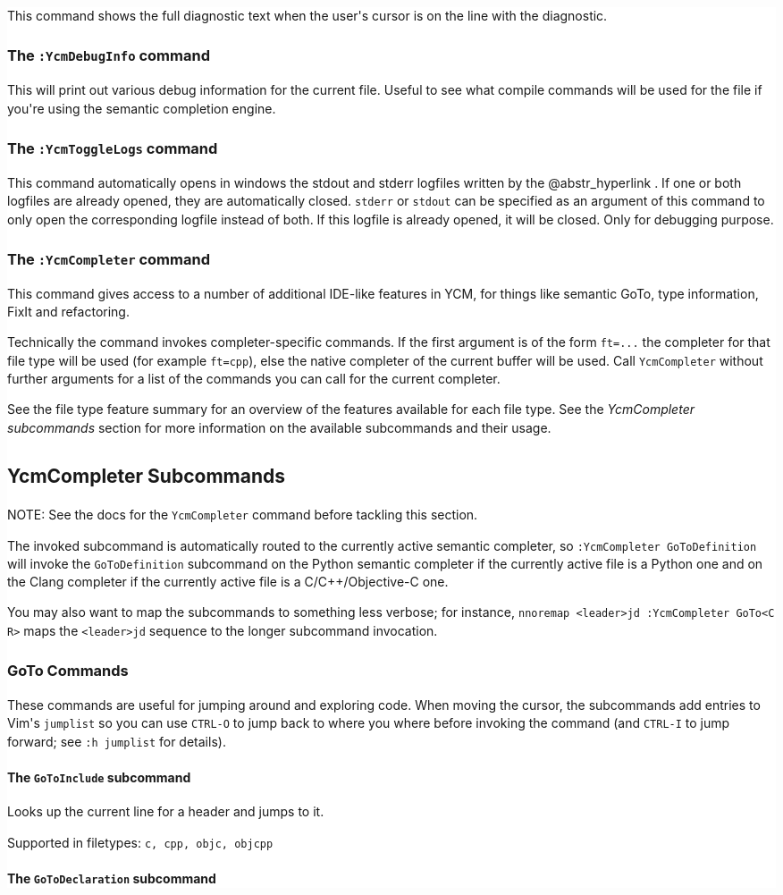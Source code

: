 This command shows the full diagnostic text when the user's cursor is on the line with the diagnostic.

### The `:YcmDebugInfo` command

This will print out various debug information for the current file. Useful to see what compile commands will be used for the file if you're using the semantic completion engine.

### The `:YcmToggleLogs` command

This command automatically opens in windows the stdout and stderr logfiles written by the @abstr_hyperlink . If one or both logfiles are already opened, they are automatically closed. `stderr` or `stdout` can be specified as an argument of this command to only open the corresponding logfile instead of both. If this logfile is already opened, it will be closed. Only for debugging purpose.

### The `:YcmCompleter` command

This command gives access to a number of additional IDE-like features in YCM, for things like semantic GoTo, type information, FixIt and refactoring.

Technically the command invokes completer-specific commands. If the first argument is of the form `ft=...` the completer for that file type will be used (for example `ft=cpp`), else the native completer of the current buffer will be used. Call `YcmCompleter` without further arguments for a list of the commands you can call for the current completer.

See the file type feature summary for an overview of the features available for each file type. See the _YcmCompleter subcommands_ section for more information on the available subcommands and their usage.

## YcmCompleter Subcommands

NOTE: See the docs for the `YcmCompleter` command before tackling this section.

The invoked subcommand is automatically routed to the currently active semantic completer, so `:YcmCompleter GoToDefinition` will invoke the `GoToDefinition` subcommand on the Python semantic completer if the currently active file is a Python one and on the Clang completer if the currently active file is a C/C++/Objective-C one.

You may also want to map the subcommands to something less verbose; for instance, `nnoremap <leader>jd :YcmCompleter GoTo<CR>` maps the `<leader>jd` sequence to the longer subcommand invocation.

### GoTo Commands

These commands are useful for jumping around and exploring code. When moving the cursor, the subcommands add entries to Vim's `jumplist` so you can use `CTRL-O` to jump back to where you where before invoking the command (and `CTRL-I` to jump forward; see `:h jumplist` for details).

#### The `GoToInclude` subcommand

Looks up the current line for a header and jumps to it.

Supported in filetypes: `c, cpp, objc, objcpp`

#### The `GoToDeclaration` subcommand
